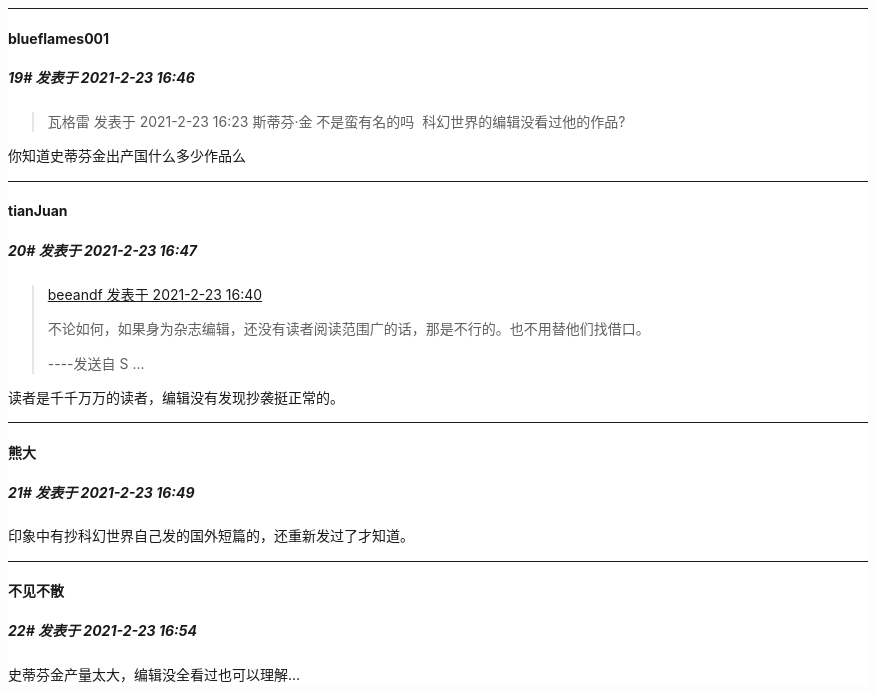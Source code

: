 




*****

####  blueflames001  
##### 19#       发表于 2021-2-23 16:46



<blockquote>瓦格雷 发表于 2021-2-23 16:23
斯蒂芬·金 不是蛮有名的吗  科幻世界的编辑没看过他的作品?</blockquote>
你知道史蒂芬金出产国什么多少作品么







*****

####  tianJuan  
##### 20#       发表于 2021-2-23 16:47



<blockquote><a href="httphttps://bbs.saraba1st.com/2b/forum.php?mod=redirect&amp;goto=findpost&amp;pid=50417577&amp;ptid=1989354" target="_blank">beeandf 发表于 2021-2-23 16:40</a>

不论如何，如果身为杂志编辑，还没有读者阅读范围广的话，那是不行的。也不用替他们找借口。


----发送自 S ...</blockquote>
读者是千千万万的读者，编辑没有发现抄袭挺正常的。







*****

####  熊大  
##### 21#       发表于 2021-2-23 16:49




印象中有抄科幻世界自己发的国外短篇的，还重新发过了才知道。







*****

####  不见不散  
##### 22#       发表于 2021-2-23 16:54




史蒂芬金产量太大，编辑没全看过也可以理解…
